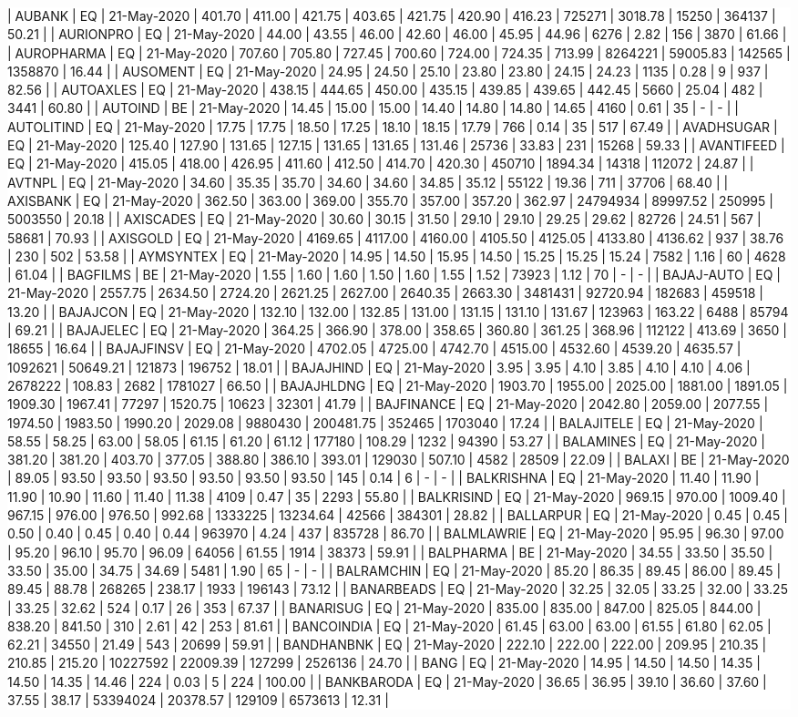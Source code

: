 | AUBANK | EQ | 21-May-2020 | 401.70 | 411.00 | 421.75 | 403.65 | 421.75 | 420.90 | 416.23 | 725271 | 3018.78 | 15250 | 364137 | 50.21 |
| AURIONPRO | EQ | 21-May-2020 | 44.00 | 43.55 | 46.00 | 42.60 | 46.00 | 45.95 | 44.96 | 6276 | 2.82 | 156 | 3870 | 61.66 |
| AUROPHARMA | EQ | 21-May-2020 | 707.60 | 705.80 | 727.45 | 700.60 | 724.00 | 724.35 | 713.99 | 8264221 | 59005.83 | 142565 | 1358870 | 16.44 |
| AUSOMENT | EQ | 21-May-2020 | 24.95 | 24.50 | 25.10 | 23.80 | 23.80 | 24.15 | 24.23 | 1135 | 0.28 | 9 | 937 | 82.56 |
| AUTOAXLES | EQ | 21-May-2020 | 438.15 | 444.65 | 450.00 | 435.15 | 439.85 | 439.65 | 442.45 | 5660 | 25.04 | 482 | 3441 | 60.80 |
| AUTOIND | BE | 21-May-2020 | 14.45 | 15.00 | 15.00 | 14.40 | 14.80 | 14.80 | 14.65 | 4160 | 0.61 | 35 | - | - |
| AUTOLITIND | EQ | 21-May-2020 | 17.75 | 17.75 | 18.50 | 17.25 | 18.10 | 18.15 | 17.79 | 766 | 0.14 | 35 | 517 | 67.49 |
| AVADHSUGAR | EQ | 21-May-2020 | 125.40 | 127.90 | 131.65 | 127.15 | 131.65 | 131.65 | 131.46 | 25736 | 33.83 | 231 | 15268 | 59.33 |
| AVANTIFEED | EQ | 21-May-2020 | 415.05 | 418.00 | 426.95 | 411.60 | 412.50 | 414.70 | 420.30 | 450710 | 1894.34 | 14318 | 112072 | 24.87 |
| AVTNPL | EQ | 21-May-2020 | 34.60 | 35.35 | 35.70 | 34.60 | 34.60 | 34.85 | 35.12 | 55122 | 19.36 | 711 | 37706 | 68.40 |
| AXISBANK | EQ | 21-May-2020 | 362.50 | 363.00 | 369.00 | 355.70 | 357.00 | 357.20 | 362.97 | 24794934 | 89997.52 | 250995 | 5003550 | 20.18 |
| AXISCADES | EQ | 21-May-2020 | 30.60 | 30.15 | 31.50 | 29.10 | 29.10 | 29.25 | 29.62 | 82726 | 24.51 | 567 | 58681 | 70.93 |
| AXISGOLD | EQ | 21-May-2020 | 4169.65 | 4117.00 | 4160.00 | 4105.50 | 4125.05 | 4133.80 | 4136.62 | 937 | 38.76 | 230 | 502 | 53.58 |
| AYMSYNTEX | EQ | 21-May-2020 | 14.95 | 14.50 | 15.95 | 14.50 | 15.25 | 15.25 | 15.24 | 7582 | 1.16 | 60 | 4628 | 61.04 |
| BAGFILMS | BE | 21-May-2020 | 1.55 | 1.60 | 1.60 | 1.50 | 1.60 | 1.55 | 1.52 | 73923 | 1.12 | 70 | - | - |
| BAJAJ-AUTO | EQ | 21-May-2020 | 2557.75 | 2634.50 | 2724.20 | 2621.25 | 2627.00 | 2640.35 | 2663.30 | 3481431 | 92720.94 | 182683 | 459518 | 13.20 |
| BAJAJCON | EQ | 21-May-2020 | 132.10 | 132.00 | 132.85 | 131.00 | 131.15 | 131.10 | 131.67 | 123963 | 163.22 | 6488 | 85794 | 69.21 |
| BAJAJELEC | EQ | 21-May-2020 | 364.25 | 366.90 | 378.00 | 358.65 | 360.80 | 361.25 | 368.96 | 112122 | 413.69 | 3650 | 18655 | 16.64 |
| BAJAJFINSV | EQ | 21-May-2020 | 4702.05 | 4725.00 | 4742.70 | 4515.00 | 4532.60 | 4539.20 | 4635.57 | 1092621 | 50649.21 | 121873 | 196752 | 18.01 |
| BAJAJHIND | EQ | 21-May-2020 | 3.95 | 3.95 | 4.10 | 3.85 | 4.10 | 4.10 | 4.06 | 2678222 | 108.83 | 2682 | 1781027 | 66.50 |
| BAJAJHLDNG | EQ | 21-May-2020 | 1903.70 | 1955.00 | 2025.00 | 1881.00 | 1891.05 | 1909.30 | 1967.41 | 77297 | 1520.75 | 10623 | 32301 | 41.79 |
| BAJFINANCE | EQ | 21-May-2020 | 2042.80 | 2059.00 | 2077.55 | 1974.50 | 1983.50 | 1990.20 | 2029.08 | 9880430 | 200481.75 | 352465 | 1703040 | 17.24 |
| BALAJITELE | EQ | 21-May-2020 | 58.55 | 58.25 | 63.00 | 58.05 | 61.15 | 61.20 | 61.12 | 177180 | 108.29 | 1232 | 94390 | 53.27 |
| BALAMINES | EQ | 21-May-2020 | 381.20 | 381.20 | 403.70 | 377.05 | 388.80 | 386.10 | 393.01 | 129030 | 507.10 | 4582 | 28509 | 22.09 |
| BALAXI | BE | 21-May-2020 | 89.05 | 93.50 | 93.50 | 93.50 | 93.50 | 93.50 | 93.50 | 145 | 0.14 | 6 | - | - |
| BALKRISHNA | EQ | 21-May-2020 | 11.40 | 11.90 | 11.90 | 10.90 | 11.60 | 11.40 | 11.38 | 4109 | 0.47 | 35 | 2293 | 55.80 |
| BALKRISIND | EQ | 21-May-2020 | 969.15 | 970.00 | 1009.40 | 967.15 | 976.00 | 976.50 | 992.68 | 1333225 | 13234.64 | 42566 | 384301 | 28.82 |
| BALLARPUR | EQ | 21-May-2020 | 0.45 | 0.45 | 0.50 | 0.40 | 0.45 | 0.40 | 0.44 | 963970 | 4.24 | 437 | 835728 | 86.70 |
| BALMLAWRIE | EQ | 21-May-2020 | 95.95 | 96.30 | 97.00 | 95.20 | 96.10 | 95.70 | 96.09 | 64056 | 61.55 | 1914 | 38373 | 59.91 |
| BALPHARMA | BE | 21-May-2020 | 34.55 | 33.50 | 35.50 | 33.50 | 35.00 | 34.75 | 34.69 | 5481 | 1.90 | 65 | - | - |
| BALRAMCHIN | EQ | 21-May-2020 | 85.20 | 86.35 | 89.45 | 86.00 | 89.45 | 89.45 | 88.78 | 268265 | 238.17 | 1933 | 196143 | 73.12 |
| BANARBEADS | EQ | 21-May-2020 | 32.25 | 32.05 | 33.25 | 32.00 | 33.25 | 33.25 | 32.62 | 524 | 0.17 | 26 | 353 | 67.37 |
| BANARISUG | EQ | 21-May-2020 | 835.00 | 835.00 | 847.00 | 825.05 | 844.00 | 838.20 | 841.50 | 310 | 2.61 | 42 | 253 | 81.61 |
| BANCOINDIA | EQ | 21-May-2020 | 61.45 | 63.00 | 63.00 | 61.55 | 61.80 | 62.05 | 62.21 | 34550 | 21.49 | 543 | 20699 | 59.91 |
| BANDHANBNK | EQ | 21-May-2020 | 222.10 | 222.00 | 222.00 | 209.95 | 210.35 | 210.85 | 215.20 | 10227592 | 22009.39 | 127299 | 2526136 | 24.70 |
| BANG | EQ | 21-May-2020 | 14.95 | 14.50 | 14.50 | 14.35 | 14.50 | 14.35 | 14.46 | 224 | 0.03 | 5 | 224 | 100.00 |
| BANKBARODA | EQ | 21-May-2020 | 36.65 | 36.95 | 39.10 | 36.60 | 37.60 | 37.55 | 38.17 | 53394024 | 20378.57 | 129109 | 6573613 | 12.31 |